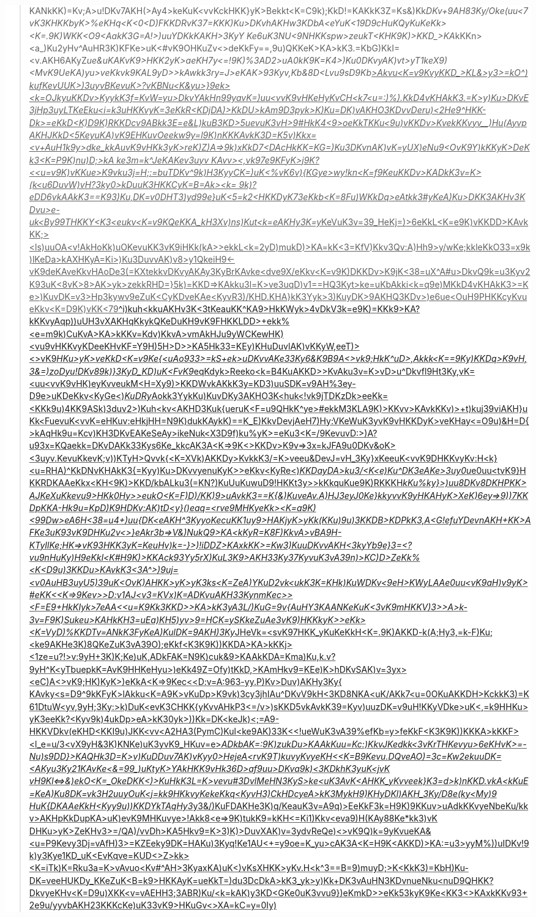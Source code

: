 >KANkKK)=Kv;A>u!DKv7AKH(>Ay4>keKuK<vvKckHKK}yK>Bekkt<K=C9k);KkD!=KAKkK3Z=Ks&)Kk*DKv+9AH83Ky/Oke(uu<7vK3KHKKbyK>%eKHq<K<0<D)FKKDR<uA>vK37=KKK)Ku>DKvhAKHw3KDbA<eYuK<19D9cHuKQyKuKeKk><K=.9K)WKK<O9<AakK3G=A!>)uuYDKkKAKH>3KyY Ke6uK3NU<9NHKKspw>zeukT<KHK9K)>KKD_>KA*kKKn><a_)Ku2yHv^AuHR3K)KFKe>uK<#vK9OHKuZv<>deKkFy==,9u)QKKeK>KA>kK3.=KbG)KkI=<v.AKH6AKyZ*ue&uKAKvK9>HKK2yK>aeKH7y<=!9K)%3AD2>uA0kK9K=K4>)Ku0DKvyAK)vt>yT1keX9)<MvK9UeKA)yu>veKkv<K>k9KAL9yD>>kAwkk3ry=J>eK<ADKv>AK>93Kyv,Kb&8D<Lvu9sD9Kb<u>>Akvu<K=v9KvyKKD_>KL&>y3>=kO^)kufKevUUK>)3uyvBKevuK>?vKBNu<K&yu>}9ek><k=OJkyuKKDv>KyykK3f=KvW=yu>DkvYAkHn99yavK=)uu<vvK9vHKeHyKvCH<k7<u=:)%).KkD4vKHAkK3.=K>y)Ku>DKvE3jHp3uyLTKeEku<i=k3uHKKvyK=3eKkR<KDjDA)>KkDU>kAm9D3pyk>K)Ku=DK)vAKHO3KDvvDeru)<2He9^HKK-Dk>=eKkD<K)D9K)RKKDcv9ABkk3E=e&L)kuB<K9AAKH>3KD>5uevuK3vH>9#HkK4<9>oeKkTKKu<9u)vKKDv>KvekKKvyv__)Hu(AyvpAKHJKkD<5KeyuKA)vK9EHKuv<D>Oeekw9y=l9K)nKK<M>KAvkK3D=K5v)Kkx=<v+AuH1k9y>dke_kkAuvK9vHKk3yK>reK)Z)A=>9k)xKkD7<DAcHkKK=KG=)Ku3DKvnAK)vK=yUX)eNu9<OvK9Y)kKKyK>DeKk3<K=P9K)nu)D;>kA ke3m=k^JeK<ADKv>AKev3uyv KAvv><,vk97e9KFyK>j9K?<<u=v9K)vKKue>K9vku3j=H;:=buTDKv^9k)H3KyyCK=)uK<%vK6v){KGye>wy!kn<K=f9KeuKKDv>KADkK3v=K>(k<u6DuvW)vH?3ky0>kDuuK<vvK>3HKKCyK=B=Ak><k= 9k)?eDD6vkAAkK3==K93)Ku,DK=v0DHT3)yd99e}uK<5=k2<HKKDyK73eKkb<K=8Fu)WKkDq>eAtkk3#yKeA)Ku>DKK3AKHv3KDvu>e-uk<By99THKKY<K3<eukv<K=v9KQeKK<vv>A_kH3Xv)ns)Kut<k=eAKHy3K=y*KeVuK3v=39_HeKj=)>6eKkL<K=e9K)vKKDD>KAvkKK;><ls)uuOA<v!AkHoKk)uOKevuKK3vK9iHKk(kA>>ekkL<k=2yD)mukD)>KA=kK<3=KfV)Kkv3Qv:A)Hh9>y/wKe;kk<yvK9DHK9uyK>leKkO33=x9k)lKeDa>kAXHKyA=Ki>)Ku3DuvvAK)v8>y1QkeiH9<-vK9deKA<yu>veKkv<K3e9KevkJDZ>HAoDe3(=KXtekkvDKvyAKAy3KyBrKAvke<dve9X<eK-yK>/eKkv<K=v9K)DKKDv>K9jK<38=uX^A#u>DkvQ9k=u3Kyv2K93uK<8vK>8>AK>yk>zekkRHD=}5k)=KKD=>KAkku3l=K>ve3uqD)v1==HQ3Kyt>ke=uK<DvK9kHuKEyK>bAkki<k=q9e)MKkD4vKHAkK3>=Ke>)KuvDK=v3>Hp3kywv9eZuK<CyKD<HuKvyK>veKAe<KyvR3)/KHD.KHA}kK3Yyk>3)KuyDK>9AKHQ3KDv>)e6ue<OuH9PHKKcyKvueKkv<K=D9K)vKK<79<A ku3ry>^i)kuh<kkuAKHv3K<3tKeauKK^KA9>HkKWyk>4vDkV3k=e9K)=KKk9>KA?kKKvyAqp))uUH3vXAKHqKkykQKeDuKH9vK9FHKKLDD>+ekk%<e=m9k)CuKvA>KA>kKKv=Kdv)KkvA>vmAkHJu9yWCKewHK)<vu9vHKKvyKDeeKHvKF=Y9H)5H>D>>KA5Hk33=KEy)KHuDuvlAK)vKKyW,eeT)><>vK9*HKu>yK>veKkD<K=v9Ke{<<Db>uAo933>=kS+ek>uDKvvAKe33Ky6&K9B9A<>vk9;HkK^uD>,Akkk<K==9Ky)KKDq>K9vH,3&=)zoDyu!DKv89k)}3KyD_KD)uK<FvK9*eqKdyk>Reeko<k=B4KuAKKD>>KvAku3v=K>vD>u^Dkvfl9Ht3Ky,vK=<uu<vvK9vHK)eyKvveukM<H=Xy9)>KKDWvkAKkK3y=KD3)uuSDK=v9AH%3ey-D9e>uK<ovK9HHKKvyK>DeKkv<KyGe<)*KuDRy*Aokk3YykKu)KuvDKy3AKHO3K<h<Ae>uk<!vk9jTDKzDk>eeKk=<KKk9u)4KK<v>9ASk)3duv2>)Kuh<kv<AKHD3Kuk{ueruK<F=u9QHkK^ye>#ekkM3KLA9K)>KKvv>KAvkKKv)>+t)kuj39viAKH}uKk<FuevuK<vvK=eHKuv<y>:eHkjHH=N9K)duk<H>KAykK)==K_E)KkvDevjAeH7)Hy:VKeWuK3yvK9vHKKDyK>veKHay<=O9u)&H=D{>kAqHk9u=Kcv)KH3DKvEAKeSeAy>ikeNuk<X3D9f)ku%yK>=eKu3<K=/9KevuvD:>)A?u93x=KQaekk=DKvDAKk33Kys6Ke_kk<Cvk9UHeK6yk>cAK3A<K=>9K<>KKDv>K9v=>3x=kJFA9u0DKv&oK><3uyv.KevuKkevK;v))KTyH>Qvvk{<K=XVk)AKKDy>KvkkK3/=K>veeu&DevJ=vH_3Ky}xKeeuK<vvK9DHKKvyKv:H<k}<u=RHA)^KkDNvKHAkK3{=Kyy)Ku>DKvv<AHN3uyC>yenuK<xvKvyHuK>yK>>eKkv<KyRe<)*KKDayDA>ku3/<K<e)Ku^DK3eAKe>3uy0u*e0uu<tvK9}HKKRDKAAeKkx<KH<9K)>KKD/kbALku3(=KN?)KuU<K9AAKHY3KvKIKe>uKuwuD9!HKKt3y>>kKkquKue9K)RKK<e>KH*kKu%ky}>)uu8DKv8DKHPKK>AJKeXuKkevu9>HKk0Hy>>eukO<K=F)D)/KK)9>uAvkK3==K{&)KuveAv.A)HJ3eyJ0Ke}kkyvvK9yHKAHyK>XeK)6ey=>9))7KKDpKKA-Hk9u=KpD)K9HDKv:AK)tD<y}()eaq=<rve9MHK<HyK>yeKk><K=a9K)<99Dw>eA6H<38=u4+)uu{DK<eAKH^3KyyoKecuKK1uy9>HAKjyK>*yKk(KKu)9u)3KKDB>KDPkK3,A<G!efuYDevnAKH+KK>AFKe3uK93vK9DHKu2v<>}eAkr3b=>V&)NukQ9>KA<kKyR=K8F)KkvA>vBA9H-KTyIlKe;HK=>vK93HKK3yK=KeuHv)k=-}>)!iDDZ>KAxkKK>=Kw3)KuuDKvvAKH<3kyYb9e}3=<?vu9nHuK*y)H9eKkl<K#H9K)>KK<vk>Ack93Yy5rX)KuL3K9>AKH33Ky37KyvuK3vA39n)>KC)D>ZeKk%<K<D9u)3KKDu>KAvkK3<3A^>)9uj=<v0AuHB3uyU5)39uK<OvK)AHKK>yK>yK3ks<K=ZeA)YKuD2vk<ukK3K=KHk)KuWDKv<9eH>KWyLAAe0uu<*vK9aH)v9yK>#eKK<<K=>9Kev>>D:v1AJ<v3*=KVx)K=ADKvuAKH33KynmKec>><F=E9+HkKIyk>7eAA<<u=K9Kk3KKD>>KA>kK3yA3L/)KuG=9v{AuHY3KAANKeKuK<3vK9mHKKV)3>>A>k-3v=F9K)Sukeu>KAHkKH3=uEa)KH5)yv>9=HCK=ySKkeZuAe3vK9)HKKkyK>>eKk><K=VyD)%KKDTv=ANkK3FyKeA)KulDK=9AKH)3Ky*JHeVk=<svK97HKK_yKuKeKkH<K=.9K)AKKD-k(A;Hy3,=k-F)Ku;<ke9AKHe3K)8QKeZuK3vA39O)<Ksvt>;eKkf<K3K9K))KKDA>KA>kKKj><1ze=u?!>v:9yH+3K)K;Ke)uK<vvK94HKuvQ3>,ADkFAK=N9K)cuk&9>KAAkKDA=Kma)Ku,k.v?9yH^K<yTbuepkK=AvK9HHKeHyu>)eKk49Z=Ofy)tKkD,>KAmHkv9=KEe)K>hDKvSAK)v=3yx><eC)A<>vK9;HK)KyK>)eKkA<K=>9Kec<<D:v=A:963-yy.P)Kv>Duv)AKHy3Ky{ KAvky<s=D9^9kKFyK>lAkku<K=A9K>vKuDp>K9vk)3cy3jhIAu^DKvV9kH<3KD8NKA<uK<wvK9RHeKIDy>/AKk7<u=0OKuAKKDH>KckkK3)=K61DtuW<yv,9yH;3Ky:>k)DuK<evK3CHKK{yKvvAHkP3<=/v>)sKKD5vkAvkK39=Kyv)uuzDK=v9uH!KKyVDke>uK<,=k9HHKu>yK3eeKk?<Kyv9k)4ukDp>eA>kK30yk>))Kk=DK<<AKH83KDv>keJk)<;=A9-HKKVDkv(eKHD<KKI9u)JKK<vv<A2HA3(PymC)Kul<ke9AK)33K<<!ueWuK3vA39%efKb=y>feKkF<K3K9K))KK<K>KA>kKKF><l_e=u/3<vX9yH&3K)KNKe)uK3yvK9_HKuv=e>*ADkbAK=:9K)zukDu>KAAkKuu=Kc:)Kkv<HvR93HiHky>JKedkk<3vKrTHKevyu>6eKHvK>=-Nu)s9DD}>KAQHk3D=K>v)KuDDuv7AK)vKyy0>HejeA<rvK9T)kuvyKvyeKH<<K=B9Kevu.DQveAO)=3c=Kw2ekuuDK=<AKyu3Ky21KAvKe<&=99_)uKtyK>YAkHK<KyK9KDkKKDJ>K9vHk36D>af9uu>DKva9k)<3KDkhK3yuK<jvK vH9Kl<=>&)ekO<K=_OkeDKK<)>KuHkK3L=K>vevu#3DvlMeHN3KyS>ke<uK3AvK<AHKK_yKvveek}K3=d>k)nKKD.vkA<kKuE=KeA)Ku8DK=vk3H2uuyO<ye>uK<j=kk9HKkvyKekeKkq<KyvH3)CkHDcyeA>kK3MykH9)KHyDKl)AKH_3Ky/D8e(ky<My)9 HuK{DKAAeKkH<Kyy9u))KKDYkTAqHy3*y3&/)KuF<k>DAKHe3K)q/KeauK3v=A9q)<Kq3>>EeKkF3k=H9K)9KKuv>uAdkKKvyeNbeKu/kkv>AKHpKkDupKA>uK)evK9MHKuvye>!Akk8<e=>9K)tuk<K>K9=kKH<=Ki1)Kkv<eva9)H(KAy88Ke*kk3)vK DHKu>yK>ZeKHv3>=/QA)/vvDh>KA5Hkv9=K>3)K)>DuvXAK)v=3ydvReQe)<>vK9Q)k=9yKvueKA&<u=P9Kevy3Dj=vAfH)3>=KZEeky9DK=HAKu)3Kyq!Ke1AU<+=y9oe=K_yu>cAK3A<K=H9K<AKKD)>KA:=u3>yyM%))uIDKv!9k)y3Kye1KD_uK<EvKqve=KUD<>Z>kk><K=iTk)<KKD9>K=Rku3a=K>vAvuo<Kv#^AH>3KyaxKA)uK<)vKsXHKK>yKv.H<k^3==B=9)muyD;>K<KkK3)=KbH)Ku-DK=veeHUKDy_KKeZuK<B=k9>HKKAyK=ueKkT<Kyv>=)du3DcDkA>kK3_yk>y)Kk+DK3vAuHN3KDvnueNku<nuD9QHKK?DkvyeKHv<K=D9u)XKK<v=vAEHH3;3ABR)Ku/<k=kAK)y3KD<GKe0uK3vvu9})eKmkD>>eKk53kyK9Ke<KK3<>KAxkKKv93+2e9u/yyvbAKH23KKKcKe)uK33vK9>HKuGv<>XA=kC=y=0Iy)